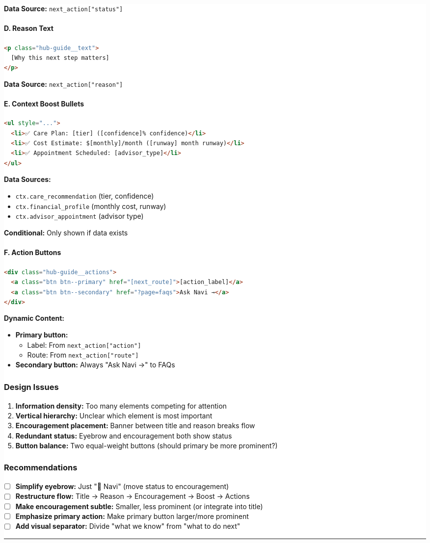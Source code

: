**Data Source:** `next_action["status"]`

#### D. Reason Text
```html
<p class="hub-guide__text">
  [Why this next step matters]
</p>
```
**Data Source:** `next_action["reason"]`

#### E. Context Boost Bullets
```html
<ul style="...">
  <li>✅ Care Plan: [tier] ([confidence]% confidence)</li>
  <li>✅ Cost Estimate: $[monthly]/month ([runway] month runway)</li>
  <li>✅ Appointment Scheduled: [advisor_type]</li>
</ul>
```

**Data Sources:**
- `ctx.care_recommendation` (tier, confidence)
- `ctx.financial_profile` (monthly cost, runway)
- `ctx.advisor_appointment` (advisor type)

**Conditional:** Only shown if data exists

#### F. Action Buttons
```html
<div class="hub-guide__actions">
  <a class="btn btn--primary" href="[next_route]">[action_label]</a>
  <a class="btn btn--secondary" href="?page=faqs">Ask Navi →</a>
</div>
```

**Dynamic Content:**
- **Primary button:**
  - Label: From `next_action["action"]`
  - Route: From `next_action["route"]`
- **Secondary button:** Always "Ask Navi →" to FAQs

### Design Issues
1. **Information density:** Too many elements competing for attention
2. **Vertical hierarchy:** Unclear which element is most important
3. **Encouragement placement:** Banner between title and reason breaks flow
4. **Redundant status:** Eyebrow and encouragement both show status
5. **Button balance:** Two equal-weight buttons (should primary be more prominent?)

### Recommendations
- [ ] **Simplify eyebrow:** Just "🤖 Navi" (move status to encouragement)
- [ ] **Restructure flow:** Title → Reason → Encouragement → Boost → Actions
- [ ] **Make encouragement subtle:** Smaller, less prominent (or integrate into title)
- [ ] **Emphasize primary action:** Make primary button larger/more prominent
- [ ] **Add visual separator:** Divide "what we know" from "what to do next"

---